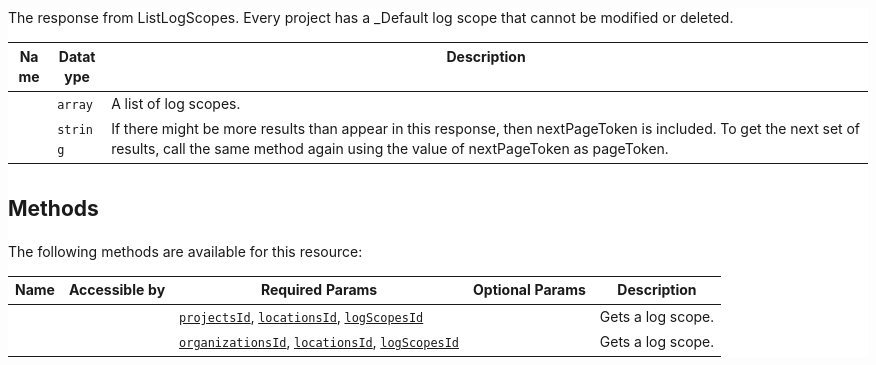 The response from ListLogScopes. Every project has a _Default log scope that cannot be modified or deleted.

<table>
<thead>
    <tr>
    <th>Name</th>
    <th>Datatype</th>
    <th>Description</th>
    </tr>
</thead>
<tbody>
<tr>
    <td><CopyableCode code="logScopes" /></td>
    <td><code>array</code></td>
    <td>A list of log scopes.</td>
</tr>
<tr>
    <td><CopyableCode code="nextPageToken" /></td>
    <td><code>string</code></td>
    <td>If there might be more results than appear in this response, then nextPageToken is included. To get the next set of results, call the same method again using the value of nextPageToken as pageToken.</td>
</tr>
</tbody>
</table>
</TabItem>
</Tabs>

## Methods

The following methods are available for this resource:

<table>
<thead>
    <tr>
    <th>Name</th>
    <th>Accessible by</th>
    <th>Required Params</th>
    <th>Optional Params</th>
    <th>Description</th>
    </tr>
</thead>
<tbody>
<tr>
    <td><a href="#projects_locations_log_scopes_get"><CopyableCode code="projects_locations_log_scopes_get" /></a></td>
    <td><CopyableCode code="select" /></td>
    <td><a href="#parameter-projectsId"><code>projectsId</code></a>, <a href="#parameter-locationsId"><code>locationsId</code></a>, <a href="#parameter-logScopesId"><code>logScopesId</code></a></td>
    <td></td>
    <td>Gets a log scope.</td>
</tr>
<tr>
    <td><a href="#organizations_locations_log_scopes_get"><CopyableCode code="organizations_locations_log_scopes_get" /></a></td>
    <td><CopyableCode code="select" /></td>
    <td><a href="#parameter-organizationsId"><code>organizationsId</code></a>, <a href="#parameter-locationsId"><code>locationsId</code></a>, <a href="#parameter-logScopesId"><code>logScopesId</code></a></td>
    <td></td>
    <td>Gets a log scope.</td>
</tr>
<tr>